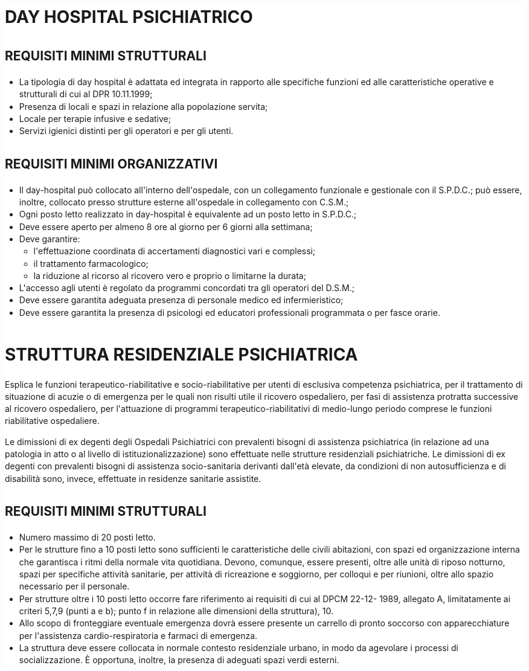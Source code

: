 # DAY HOSPITAL PSICHIATRICO
## REQUISITI MINIMI STRUTTURALI
- La tipologia di day hospital è adattata ed integrata in rapporto alle specifiche funzioni ed alle caratteristiche operative e strutturali di cui al DPR 10.11.1999;
- Presenza di locali e spazi in relazione alla popolazione servita;
- Locale per terapie infusive e sedative;
- Servizi igienici distinti per gli operatori e per gli utenti.

## REQUISITI MINIMI ORGANIZZATIVI
- Il day-hospital può collocato all'interno dell'ospedale, con un collegamento funzionale e gestionale con il S.P.D.C.; può essere, inoltre, collocato presso strutture esterne all'ospedale in collegamento con C.S.M.;
- Ogni posto letto realizzato in day-hospital è equivalente ad un posto letto in S.P.D.C.;
- Deve essere aperto per almeno 8 ore al giorno per 6 giorni alla settimana;
- Deve garantire:
    - l'effettuazione coordinata di accertamenti diagnostici vari e complessi;
    - il trattamento farmacologico;
    - la riduzione al ricorso al ricovero vero e proprio o limitarne la durata;
- L'accesso agli utenti è regolato da programmi concordati tra gli operatori del D.S.M.;
- Deve essere garantita adeguata presenza di personale medico ed infermieristico;
- Deve essere garantita la presenza di psicologi ed educatori professionali programmata o per fasce orarie.

# STRUTTURA RESIDENZIALE PSICHIATRICA
Esplica le funzioni terapeutico-riabilitative e socio-riabilitative per utenti di esclusiva competenza psichiatrica, per il trattamento di situazione di acuzie o di emergenza per le quali non risulti utile il ricovero ospedaliero, per fasi di assistenza protratta successive al ricovero ospedaliero, per l'attuazione di programmi terapeutico-riabilitativi di medio-lungo periodo comprese le funzioni riabilitative ospedaliere.

Le dimissioni di ex degenti degli Ospedali Psichiatrici con prevalenti bisogni di assistenza psichiatrica (in relazione ad una patologia in atto o al livello di istituzionalizzazione) sono effettuate nelle strutture residenziali psichiatriche. Le dimissioni di ex degenti con prevalenti bisogni di assistenza socio-sanitaria derivanti dall'età elevate, da condizioni di non autosufficienza e di disabilità sono, invece, effettuate in residenze sanitarie assistite.

## REQUISITI MINIMI STRUTTURALI
- Numero massimo di 20 posti letto.
- Per le strutture fino a 10 posti letto sono sufficienti le caratteristiche delle civili abitazioni, con spazi ed organizzazione interna che garantisca i ritmi della normale vita quotidiana. Devono, comunque, essere presenti, oltre alle unità di riposo notturno, spazi per specifiche attività sanitarie, per attività di ricreazione e soggiorno, per colloqui e per riunioni, oltre allo spazio necessario per il personale.
- Per strutture oltre i 10 posti letto occorre fare riferimento ai requisiti di cui al DPCM 22-12- 1989, allegato A, limitatamente ai criteri 5,7,9 (punti a e b); punto f in relazione alle dimensioni della struttura), 10.
- Allo scopo di fronteggiare eventuale emergenza dovrà essere presente un carrello di pronto soccorso con apparecchiature per l'assistenza cardio-respiratoria e farmaci di emergenza.
- La struttura deve essere collocata in normale contesto residenziale urbano, in modo da agevolare i processi di socializzazione. È opportuna, inoltre, la presenza di adeguati spazi verdi esterni.

